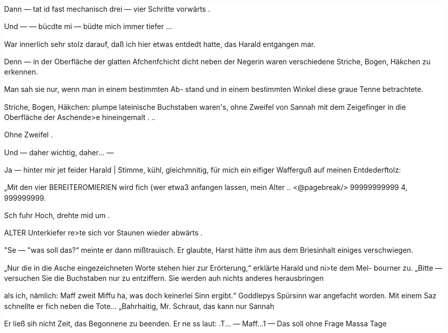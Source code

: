 Dann — tat id fast mechanisch drei — vier Schritte
vorwärts .

Und — — bücdte mi — büdte mich immer tiefer ...

War innerlich sehr stolz darauf, daß ich hier etwas
entdedt hatte, das Harald entgangen mar.

Denn — in der Oberfläche der glatten Afchenfchicht
dicht neben der Negerin waren verschiedene Striche, Bogen,
Häkchen zu erkennen.

Man sah sie nur, wenn man in einem bestimmten Ab-
stand und in einem bestimmten Winkel diese graue Tenne
betrachtete.

Striche, Bogen, Häkchen: plumpe lateinische Buchstaben
waren's, ohne Zweifel von Sannah mit dem Zeigefinger
in die Oberfläche der Aschende>e hineingemalt . ..

Ohne Zweifel .

Und — daher wichtig, daher... —

Ja — hinter mir jet feider Harald | Stimme, kühl,
gleichmnitig, für mich ein eifiger Wafferguß auf meinen
Entdederftolz:

„Mit den vier BEREITEROMIERIEN wird fich {wer etwa3
anfangen lassen, mein Alter ..
<@pagebreak/>
99999999999 4, 999999999.

Sch fuhr Hoch, drehte mid um .

ALTER Unterkiefer re>te sich vor Staunen wieder
abwärts .

"Se — "was soll das?“ meinte er dann mißtrauisch.
Er glaubte, Harst hätte ihm aus dem Briesinhalt einiges
verschwiegen.

„Nur die in die Asche eingezeichneten Worte stehen
hier zur Erörterung,“ erklärte Harald und ni>te dem Mel-
bourner zu. „Bitte — versuchen Sie die Buchstaben nur zu
entziffern. Sie werden auh nichts anderes herausbringen

als ich, nämlich:
Maff zweit Miffu ha,
was doch keinerlei Sinn ergibt.“
Goddlepys Spürsinn war angefacht worden. Mit
einem Saz schnellte er fich neben die Tote...
„Bahrhaitig, Mr. Schraut, das kann nur Sannah

Er ließ sih nicht Zeit, das Begonnene zu beenden.
Er ne ss laut:
.T... — Maff...1 — Das soll ohne Frage
Massa Tage
